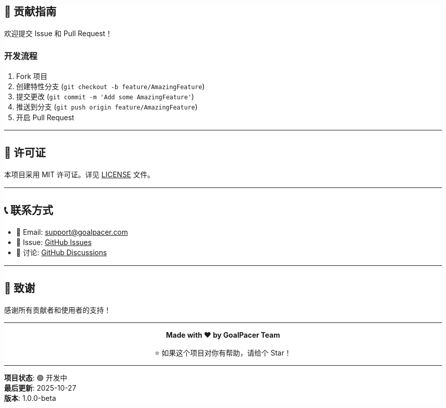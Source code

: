 
## 🤝 贡献指南

欢迎提交 Issue 和 Pull Request！

### 开发流程

1. Fork 项目
2. 创建特性分支 (`git checkout -b feature/AmazingFeature`)
3. 提交更改 (`git commit -m 'Add some AmazingFeature'`)
4. 推送到分支 (`git push origin feature/AmazingFeature`)
5. 开启 Pull Request

---

## 📝 许可证

本项目采用 MIT 许可证。详见 [LICENSE](LICENSE) 文件。

---

## 📞 联系方式

- 📧 Email: support@goalpacer.com
- 🐛 Issue: [GitHub Issues](https://github.com/goalpacer/issues)
- 💬 讨论: [GitHub Discussions](https://github.com/goalpacer/discussions)

---

## 🙏 致谢

感谢所有贡献者和使用者的支持！

---

<div align="center">

**Made with ❤️ by GoalPacer Team**

⭐ 如果这个项目对你有帮助，请给个 Star！

</div>

---

**项目状态**: 🟢 开发中  
**最后更新**: 2025-10-27  
**版本**: 1.0.0-beta
